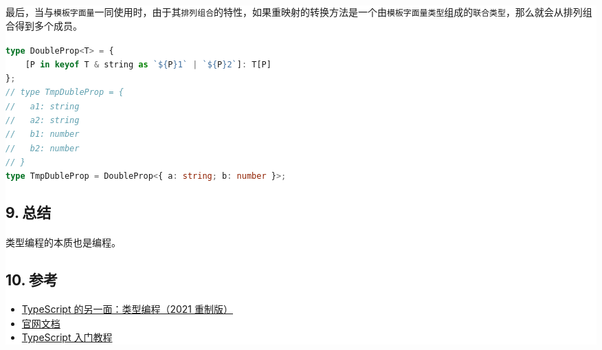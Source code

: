 最后，当与`模板字面量`一同使用时，由于其`排列组合`的特性，如果重映射的转换方法是一个由`模板字面量类型`组成的`联合类型`，那么就会从排列组合得到多个成员。

```ts
type DoubleProp<T> = {
    [P in keyof T & string as `${P}1` | `${P}2`]: T[P]
};
// type TmpDubleProp = {
//   a1: string
//   a2: string
//   b1: number
//   b2: number
// }
type TmpDubleProp = DoubleProp<{ a: string; b: number }>;
```

## 9. 总结

类型编程的本质也是编程。

## 10. 参考

- [TypeScript 的另一面：类型编程（2021 重制版）](https://juejin.cn/post/7000360236372459527)
- [官网文档](https://www.typescriptlang.org/docs/handbook/intro.html)
- [TypeScript 入门教程](https://ts.xcatliu.com/)
